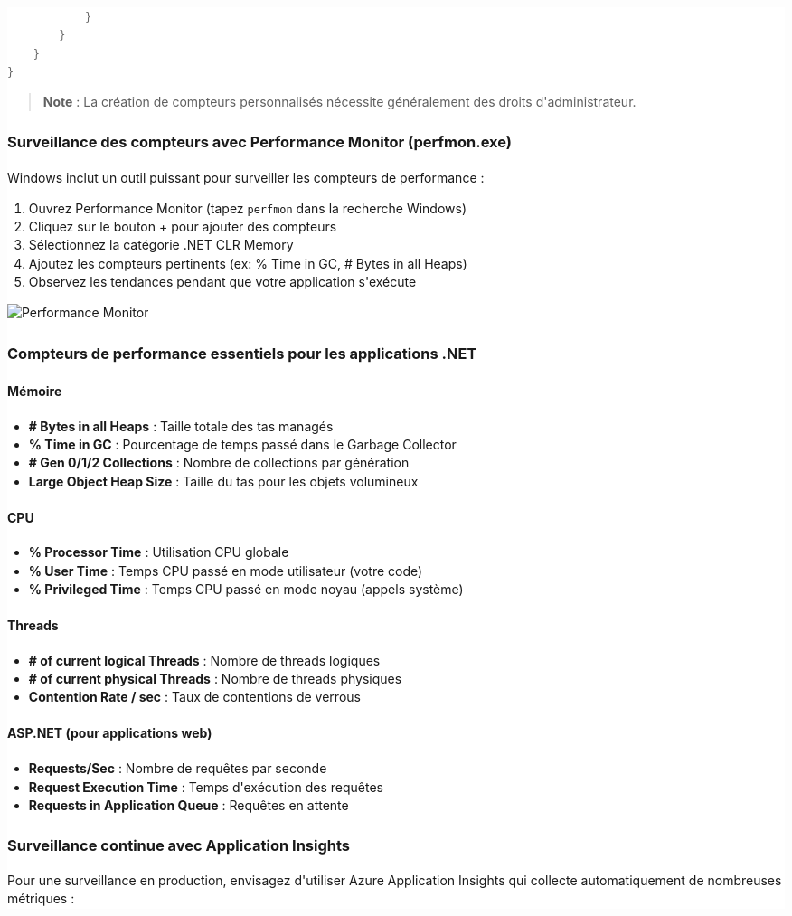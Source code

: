 ```csharp
            }
        }
    }
}
```

> **Note** : La création de compteurs personnalisés nécessite généralement des droits d'administrateur.

### Surveillance des compteurs avec Performance Monitor (perfmon.exe)

Windows inclut un outil puissant pour surveiller les compteurs de performance :

1. Ouvrez Performance Monitor (tapez `perfmon` dans la recherche Windows)
2. Cliquez sur le bouton + pour ajouter des compteurs
3. Sélectionnez la catégorie .NET CLR Memory
4. Ajoutez les compteurs pertinents (ex: % Time in GC, # Bytes in all Heaps)
5. Observez les tendances pendant que votre application s'exécute

![Performance Monitor](https://i.imgur.com/example4.png)

### Compteurs de performance essentiels pour les applications .NET

#### Mémoire

- **# Bytes in all Heaps** : Taille totale des tas managés
- **% Time in GC** : Pourcentage de temps passé dans le Garbage Collector
- **# Gen 0/1/2 Collections** : Nombre de collections par génération
- **Large Object Heap Size** : Taille du tas pour les objets volumineux

#### CPU

- **% Processor Time** : Utilisation CPU globale
- **% User Time** : Temps CPU passé en mode utilisateur (votre code)
- **% Privileged Time** : Temps CPU passé en mode noyau (appels système)

#### Threads

- **# of current logical Threads** : Nombre de threads logiques
- **# of current physical Threads** : Nombre de threads physiques
- **Contention Rate / sec** : Taux de contentions de verrous

#### ASP.NET (pour applications web)

- **Requests/Sec** : Nombre de requêtes par seconde
- **Request Execution Time** : Temps d'exécution des requêtes
- **Requests in Application Queue** : Requêtes en attente

### Surveillance continue avec Application Insights

Pour une surveillance en production, envisagez d'utiliser Azure Application Insights qui collecte automatiquement de nombreuses métriques :

